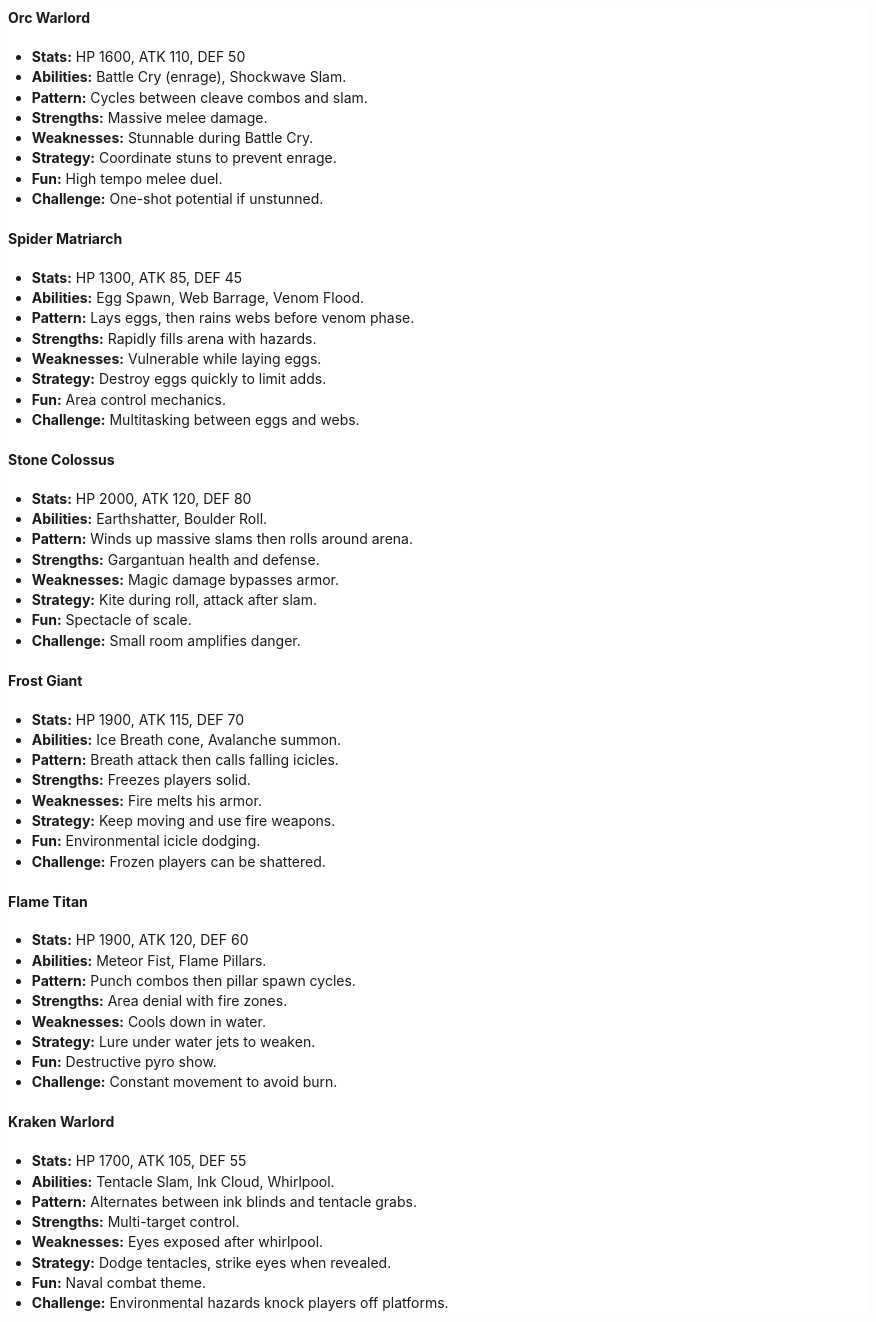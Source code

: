 #### Orc Warlord
- **Stats:** HP 1600, ATK 110, DEF 50
- **Abilities:** Battle Cry (enrage), Shockwave Slam.
- **Pattern:** Cycles between cleave combos and slam.
- **Strengths:** Massive melee damage.
- **Weaknesses:** Stunnable during Battle Cry.
- **Strategy:** Coordinate stuns to prevent enrage.
- **Fun:** High tempo melee duel.
- **Challenge:** One-shot potential if unstunned.

#### Spider Matriarch
- **Stats:** HP 1300, ATK 85, DEF 45
- **Abilities:** Egg Spawn, Web Barrage, Venom Flood.
- **Pattern:** Lays eggs, then rains webs before venom phase.
- **Strengths:** Rapidly fills arena with hazards.
- **Weaknesses:** Vulnerable while laying eggs.
- **Strategy:** Destroy eggs quickly to limit adds.
- **Fun:** Area control mechanics.
- **Challenge:** Multitasking between eggs and webs.

#### Stone Colossus
- **Stats:** HP 2000, ATK 120, DEF 80
- **Abilities:** Earthshatter, Boulder Roll.
- **Pattern:** Winds up massive slams then rolls around arena.
- **Strengths:** Gargantuan health and defense.
- **Weaknesses:** Magic damage bypasses armor.
- **Strategy:** Kite during roll, attack after slam.
- **Fun:** Spectacle of scale.
- **Challenge:** Small room amplifies danger.

#### Frost Giant
- **Stats:** HP 1900, ATK 115, DEF 70
- **Abilities:** Ice Breath cone, Avalanche summon.
- **Pattern:** Breath attack then calls falling icicles.
- **Strengths:** Freezes players solid.
- **Weaknesses:** Fire melts his armor.
- **Strategy:** Keep moving and use fire weapons.
- **Fun:** Environmental icicle dodging.
- **Challenge:** Frozen players can be shattered.

#### Flame Titan
- **Stats:** HP 1900, ATK 120, DEF 60
- **Abilities:** Meteor Fist, Flame Pillars.
- **Pattern:** Punch combos then pillar spawn cycles.
- **Strengths:** Area denial with fire zones.
- **Weaknesses:** Cools down in water.
- **Strategy:** Lure under water jets to weaken.
- **Fun:** Destructive pyro show.
- **Challenge:** Constant movement to avoid burn.

#### Kraken Warlord
- **Stats:** HP 1700, ATK 105, DEF 55
- **Abilities:** Tentacle Slam, Ink Cloud, Whirlpool.
- **Pattern:** Alternates between ink blinds and tentacle grabs.
- **Strengths:** Multi-target control.
- **Weaknesses:** Eyes exposed after whirlpool.
- **Strategy:** Dodge tentacles, strike eyes when revealed.
- **Fun:** Naval combat theme.
- **Challenge:** Environmental hazards knock players off platforms.
